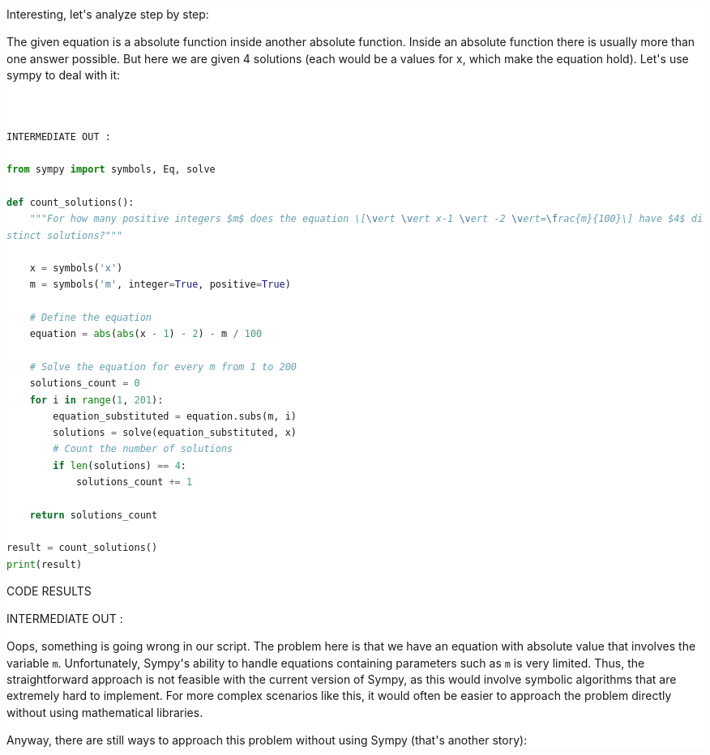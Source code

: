Interesting, let's analyze step by step:



The given equation is a absolute function inside another absolute function. Inside an absolute function there is usually more than one answer possible. But here we are given 4 solutions (each would be a values for x, which make the equation hold). Let's use sympy to deal with it:

```python


INTERMEDIATE OUT :

from sympy import symbols, Eq, solve

def count_solutions():
    """For how many positive integers $m$ does the equation \[\vert \vert x-1 \vert -2 \vert=\frac{m}{100}\] have $4$ distinct solutions?"""

    x = symbols('x')
    m = symbols('m', integer=True, positive=True)

    # Define the equation
    equation = abs(abs(x - 1) - 2) - m / 100

    # Solve the equation for every m from 1 to 200
    solutions_count = 0
    for i in range(1, 201):
        equation_substituted = equation.subs(m, i)
        solutions = solve(equation_substituted, x)
        # Count the number of solutions
        if len(solutions) == 4:
            solutions_count += 1

    return solutions_count

result = count_solutions()
print(result)
```


CODE RESULTS 

INTERMEDIATE OUT :
```output

```
Oops, something is going wrong in our script. The problem here is that we have an equation with absolute value that involves the variable `m`. Unfortunately, Sympy's ability to handle equations containing parameters such as `m` is very limited. Thus, the straightforward approach is not feasible with the current version of Sympy, as this would involve symbolic algorithms that are extremely hard to implement. For more complex scenarios like this, it would often be easier to approach the problem directly without using mathematical libraries.

Anyway, there are still ways to approach this problem without using Sympy (that's another story):
